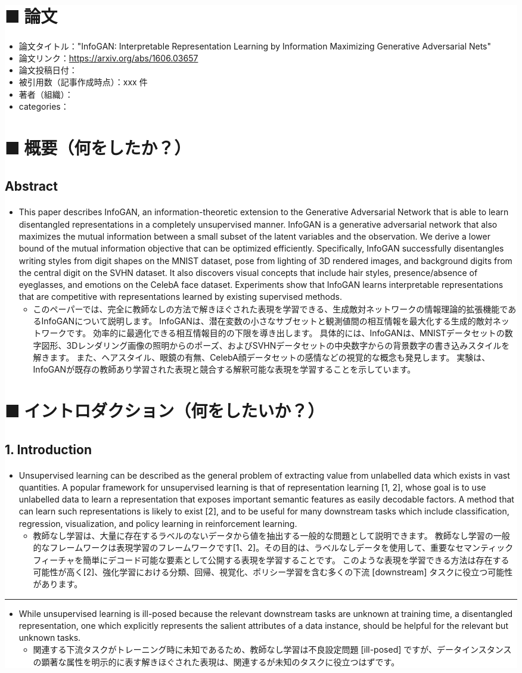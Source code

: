 # ■ 論文
- 論文タイトル："InfoGAN: Interpretable Representation Learning by Information Maximizing Generative Adversarial Nets"
- 論文リンク：https://arxiv.org/abs/1606.03657
- 論文投稿日付：
- 被引用数（記事作成時点）：xxx 件
- 著者（組織）：
- categories：

# ■ 概要（何をしたか？）

## Abstract

- This paper describes InfoGAN, an information-theoretic extension to the Generative Adversarial Network that is able to learn disentangled representations in a completely unsupervised manner. InfoGAN is a generative adversarial network that also maximizes the mutual information between a small subset of the latent variables and the observation. We derive a lower bound of the mutual information objective that can be optimized efficiently. Specifically, InfoGAN successfully disentangles writing styles from digit shapes on the MNIST dataset, pose from lighting of 3D rendered images, and background digits from the central digit on the SVHN dataset. It also discovers visual concepts that include hair styles, presence/absence of eyeglasses, and emotions on the CelebA face dataset. Experiments show that InfoGAN learns interpretable representations that are competitive with representations learned by existing supervised methods.
    - このペーパーでは、完全に教師なしの方法で解きほぐされた表現を学習できる、生成敵対ネットワークの情報理論的拡張機能であるInfoGANについて説明します。 InfoGANは、潜在変数の小さなサブセットと観測値間の相互情報を最大化する生成的敵対ネットワークです。 効率的に最適化できる相互情報目的の下限を導き出します。 具体的には、InfoGANは、MNISTデータセットの数字図形、3Dレンダリング画像の照明からのポーズ、およびSVHNデータセットの中央数字からの背景数字の書き込みスタイルを解きます。 また、ヘアスタイル、眼鏡の有無、CelebA顔データセットの感情などの視覚的な概念も発見します。 実験は、InfoGANが既存の教師あり学習された表現と競合する解釈可能な表現を学習することを示しています。

# ■ イントロダクション（何をしたいか？）

## 1. Introduction

- Unsupervised learning can be described as the general problem of extracting value from unlabelled data which exists in vast quantities. A popular framework for unsupervised learning is that of representation learning [1, 2], whose goal is to use unlabelled data to learn a representation that exposes important semantic features as easily decodable factors. A method that can learn such representations is likely to exist [2], and to be useful for many downstream tasks which include classification, regression, visualization, and policy learning in reinforcement learning.
    - 教師なし学習は、大量に存在するラベルのないデータから値を抽出する一般的な問題として説明できます。 教師なし学習の一般的なフレームワークは表現学習のフレームワークです[1、2]。その目的は、ラベルなしデータを使用して、重要なセマンティックフィーチャを簡単にデコード可能な要素として公開する表現を学習することです。 このような表現を学習できる方法は存在する可能性が高く[2]、強化学習における分類、回帰、視覚化、ポリシー学習を含む多くの下流 [downstream] タスクに役立つ可能性があります。

---

- While unsupervised learning is ill-posed because the relevant downstream tasks are unknown at training time, a disentangled representation, one which explicitly represents the salient attributes of a data instance, should be helpful for the relevant but unknown tasks.
    - 関連する下流タスクがトレーニング時に未知であるため、教師なし学習は不良設定問題 [ill-posed] ですが、データインスタンスの顕著な属性を明示的に表す解きほぐされた表現は、関連するが未知のタスクに役立つはずです。
